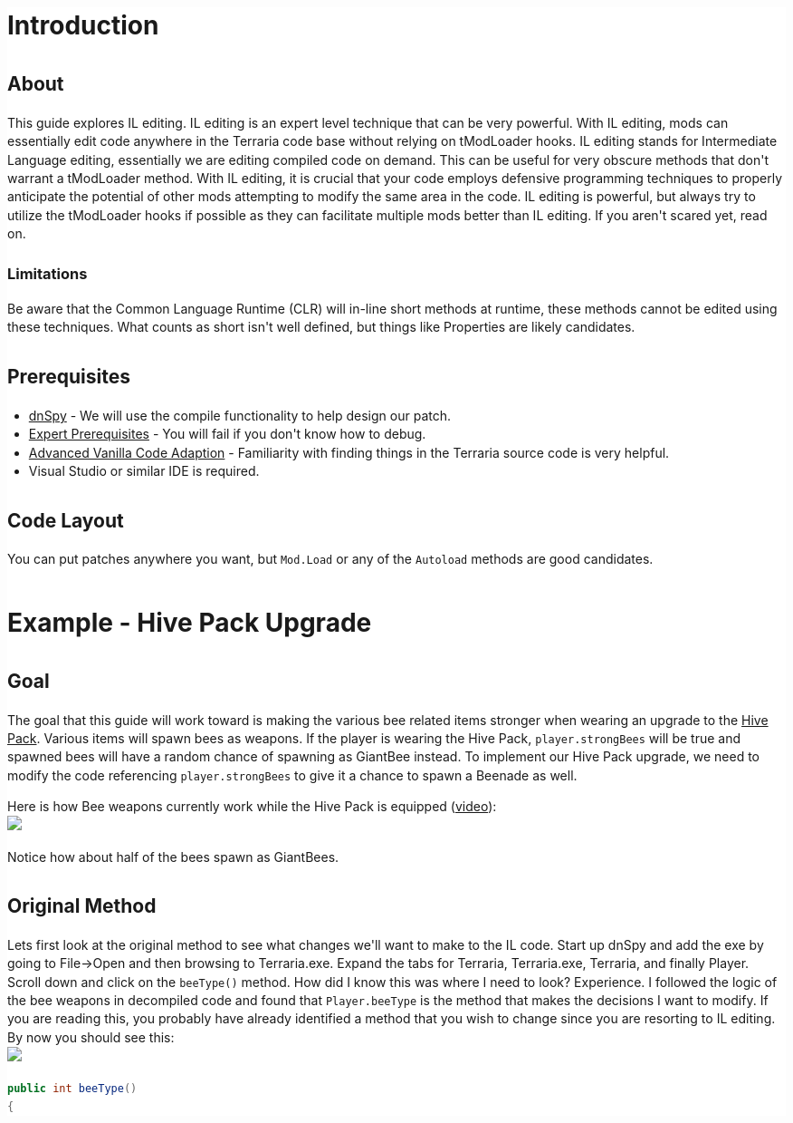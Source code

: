 # Introduction
## About
This guide explores IL editing. IL editing is an expert level technique that can be very powerful. With IL editing, mods can essentially edit code anywhere in the Terraria code base without relying on tModLoader hooks. IL editing stands for Intermediate Language editing, essentially we are editing compiled code on demand. This can be useful for very obscure methods that don't warrant a tModLoader method. With IL editing, it is crucial that your code employs defensive programming techniques to properly anticipate the potential of other mods attempting to modify the same area in the code. IL editing is powerful, but always try to utilize the tModLoader hooks if possible as they can facilitate multiple mods better than IL editing. If you aren't scared yet, read on. 

### Limitations
Be aware that the Common Language Runtime (CLR) will in-line short methods at runtime, these methods cannot be edited using these techniques. What counts as short isn't well defined, but things like Properties are likely candidates.

## Prerequisites
* [dnSpy](https://github.com/0xd4d/dnSpy) - We will use the compile functionality to help design our patch.
* [Expert Prerequisites](https://github.com/blushiemagic/tModLoader/wiki/Expert-Prerequisites) - You will fail if you don't know how to debug.
* [Advanced Vanilla Code Adaption](https://github.com/blushiemagic/tModLoader/wiki/Advanced-Vanilla-Code-Adaption) - Familiarity with finding things in the Terraria source code is very helpful.
* Visual Studio or similar IDE is required.

## Code Layout
You can put patches anywhere you want, but `Mod.Load` or any of the `Autoload` methods are good candidates. 

# Example - Hive Pack Upgrade
## Goal
The goal that this guide will work toward is making the various bee related items stronger when wearing an upgrade to the [Hive Pack](https://terraria.gamepedia.com/Hive_Pack). Various items will spawn bees as weapons. If the player is wearing the Hive Pack, `player.strongBees` will be true and spawned bees will have a random chance of spawning as GiantBee instead. To implement our Hive Pack upgrade, we need to modify the code referencing `player.strongBees` to give it a chance to spawn a Beenade as well.

Here is how Bee weapons currently work while the Hive Pack is equipped ([video](https://gfycat.com/MagnificentLividHuia)):    
![](https://thumbs.gfycat.com/MagnificentLividHuia-size_restricted.gif)    

Notice how about half of the bees spawn as GiantBees.

## Original Method
Lets first look at the original method to see what changes we'll want to make to the IL code. Start up dnSpy and add the exe by going to File->Open and then browsing to Terraria.exe. Expand the tabs for Terraria, Terraria.exe, Terraria, and finally Player. Scroll down and click on the `beeType()` method. How did I know this was where I need to look? Experience. I followed the logic of the bee weapons in decompiled code and found that `Player.beeType` is the method that makes the decisions I want to modify. If you are reading this, you probably have already identified a method that you wish to change since you are resorting to IL editing. By now you should see this:      
![](https://i.imgur.com/9fOlM4n.png)    
```cs
public int beeType()
{
```